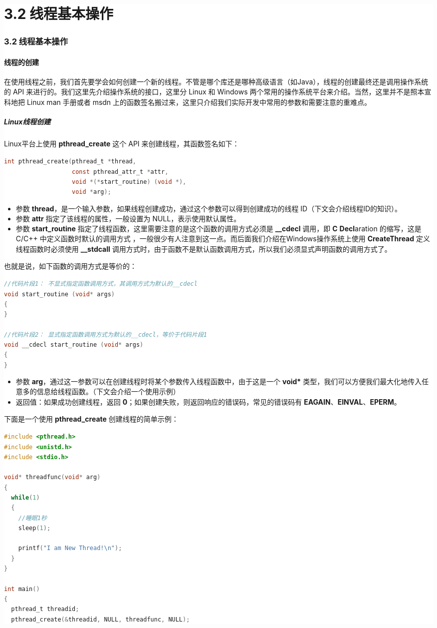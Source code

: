 # 3.2 线程基本操作

### 3.2 线程基本操作

#### 线程的创建

在使用线程之前，我们首先要学会如何创建一个新的线程。不管是哪个库还是哪种高级语言（如Java），线程的创建最终还是调用操作系统的 API 来进行的。我们这里先介绍操作系统的接口，这里分 Linux 和 Windows 两个常用的操作系统平台来介绍。当然，这里并不是照本宣科地把 Linux man 手册或者 msdn 上的函数签名搬过来，这里只介绍我们实际开发中常用的参数和需要注意的重难点。

##### Linux线程创建

Linux平台上使用 **pthread_create** 这个 API 来创建线程，其函数签名如下：

```c
int pthread_create(pthread_t *thread, 
				   const pthread_attr_t *attr,
                   void *(*start_routine) (void *), 
                   void *arg);
```

- 参数 **thread**，是一个输入参数，如果线程创建成功，通过这个参数可以得到创建成功的线程 ID（下文会介绍线程ID的知识）。
- 参数 **attr** 指定了该线程的属性，一般设置为 NULL，表示使用默认属性。
- 参数 **start_routine** 指定了线程函数，这里需要注意的是这个函数的调用方式必须是 **__cdecl** 调用，即 **C** **Decl**aration 的缩写，这是 C/C++ 中定义函数时默认的调用方式 ，一般很少有人注意到这一点。而后面我们介绍在Windows操作系统上使用 **CreateThread** 定义线程函数时必须使用 **__stdcall** 调用方式时，由于函数不是默认函数调用方式，所以我们必须显式声明函数的调用方式了。

 也就是说，如下函数的调用方式是等价的：

```c
//代码片段1： 不显式指定函数调用方式，其调用方式为默认的__cdecl
void start_routine (void* args)
{
}

//代码片段2： 显式指定函数调用方式为默认的__cdecl，等价于代码片段1
void __cdecl start_routine (void* args)
{
}
```

- 参数 **arg**，通过这一参数可以在创建线程时将某个参数传入线程函数中，由于这是一个 **void\*** 类型，我们可以方便我们最大化地传入任意多的信息给线程函数。（下文会介绍一个使用示例）
- 返回值：如果成功创建线程，返回 **0**；如果创建失败，则返回响应的错误码，常见的错误码有 **EAGAIN**、**EINVAL**、**EPERM**。

下面是一个使用 **pthread_create** 创建线程的简单示例：

```c
#include <pthread.h>
#include <unistd.h>
#include <stdio.h>

void* threadfunc(void* arg)
{
  while(1)
  {
    //睡眠1秒
    sleep(1);

    printf("I am New Thread!\n");
  }
}

int main()
{
  pthread_t threadid;
  pthread_create(&threadid, NULL, threadfunc, NULL);

```